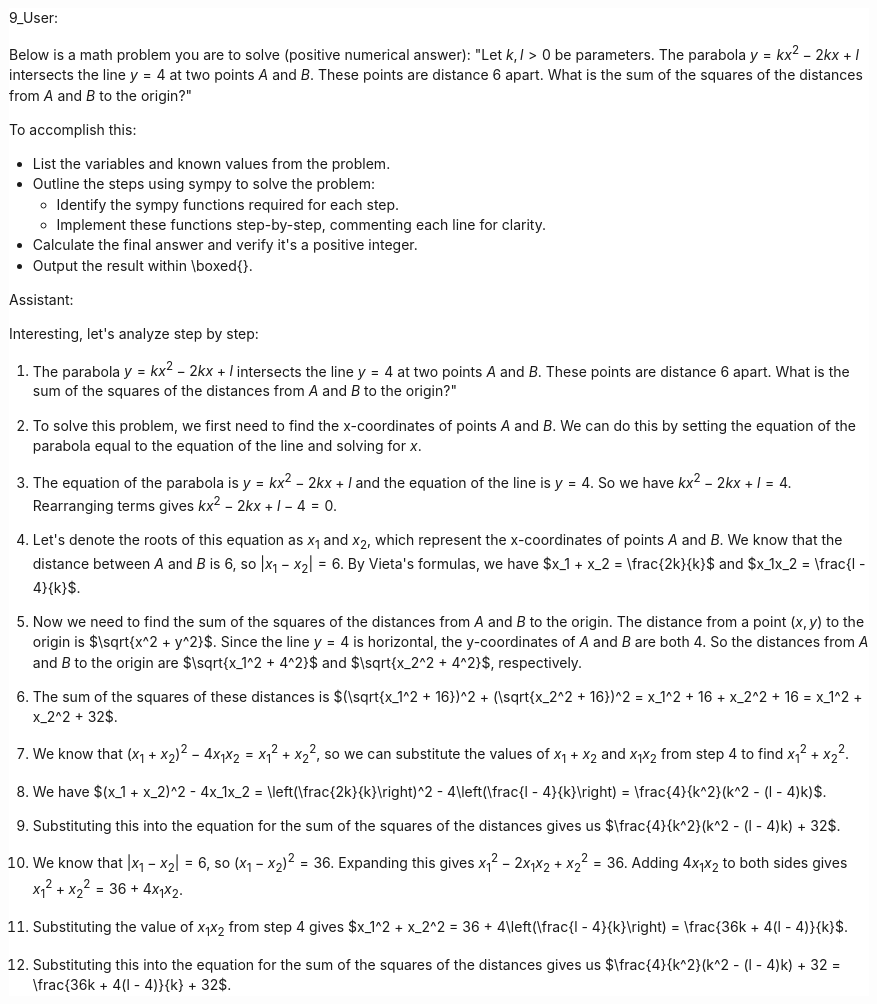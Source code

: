 9_User:

Below is a math problem you are to solve (positive numerical answer):
"Let $k, l > 0$ be parameters. The parabola $y = kx^2 - 2kx + l$ intersects the line $y = 4$ at two points $A$ and $B$. These points are distance 6 apart. What is the sum of the squares of the distances from $A$ and $B$ to the origin?"

To accomplish this:
- List the variables and known values from the problem.
- Outline the steps using sympy to solve the problem:
  * Identify the sympy functions required for each step.
  * Implement these functions step-by-step, commenting each line for clarity.
- Calculate the final answer and verify it's a positive integer.
- Output the result within \boxed{}.

Assistant:

Interesting, let's analyze step by step:



1. The parabola $y = kx^2 - 2kx + l$ intersects the line $y = 4$ at two points $A$ and $B$. These points are distance 6 apart. What is the sum of the squares of the distances from $A$ and $B$ to the origin?"

2. To solve this problem, we first need to find the x-coordinates of points $A$ and $B$. We can do this by setting the equation of the parabola equal to the equation of the line and solving for $x$.

3. The equation of the parabola is $y = kx^2 - 2kx + l$ and the equation of the line is $y = 4$. So we have $kx^2 - 2kx + l = 4$. Rearranging terms gives $kx^2 - 2kx + l - 4 = 0$.

4. Let's denote the roots of this equation as $x_1$ and $x_2$, which represent the x-coordinates of points $A$ and $B$. We know that the distance between $A$ and $B$ is 6, so $|x_1 - x_2| = 6$. By Vieta's formulas, we have $x_1 + x_2 = \frac{2k}{k}$ and $x_1x_2 = \frac{l - 4}{k}$.

5. Now we need to find the sum of the squares of the distances from $A$ and $B$ to the origin. The distance from a point $(x, y)$ to the origin is $\sqrt{x^2 + y^2}$. Since the line $y = 4$ is horizontal, the y-coordinates of $A$ and $B$ are both 4. So the distances from $A$ and $B$ to the origin are $\sqrt{x_1^2 + 4^2}$ and $\sqrt{x_2^2 + 4^2}$, respectively.

6. The sum of the squares of these distances is $(\sqrt{x_1^2 + 16})^2 + (\sqrt{x_2^2 + 16})^2 = x_1^2 + 16 + x_2^2 + 16 = x_1^2 + x_2^2 + 32$.

7. We know that $(x_1 + x_2)^2 - 4x_1x_2 = x_1^2 + x_2^2$, so we can substitute the values of $x_1 + x_2$ and $x_1x_2$ from step 4 to find $x_1^2 + x_2^2$.

8. We have $(x_1 + x_2)^2 - 4x_1x_2 = \left(\frac{2k}{k}\right)^2 - 4\left(\frac{l - 4}{k}\right) = \frac{4}{k^2}(k^2 - (l - 4)k)$.

9. Substituting this into the equation for the sum of the squares of the distances gives us $\frac{4}{k^2}(k^2 - (l - 4)k) + 32$.

10. We know that $|x_1 - x_2| = 6$, so $(x_1 - x_2)^2 = 36$. Expanding this gives $x_1^2 - 2x_1x_2 + x_2^2 = 36$. Adding $4x_1x_2$ to both sides gives $x_1^2 + x_2^2 = 36 + 4x_1x_2$.

11. Substituting the value of $x_1x_2$ from step 4 gives $x_1^2 + x_2^2 = 36 + 4\left(\frac{l - 4}{k}\right) = \frac{36k + 4(l - 4)}{k}$.

12. Substituting this into the equation for the sum of the squares of the distances gives us $\frac{4}{k^2}(k^2 - (l - 4)k) + 32 = \frac{36k + 4(l - 4)}{k} + 32$.
